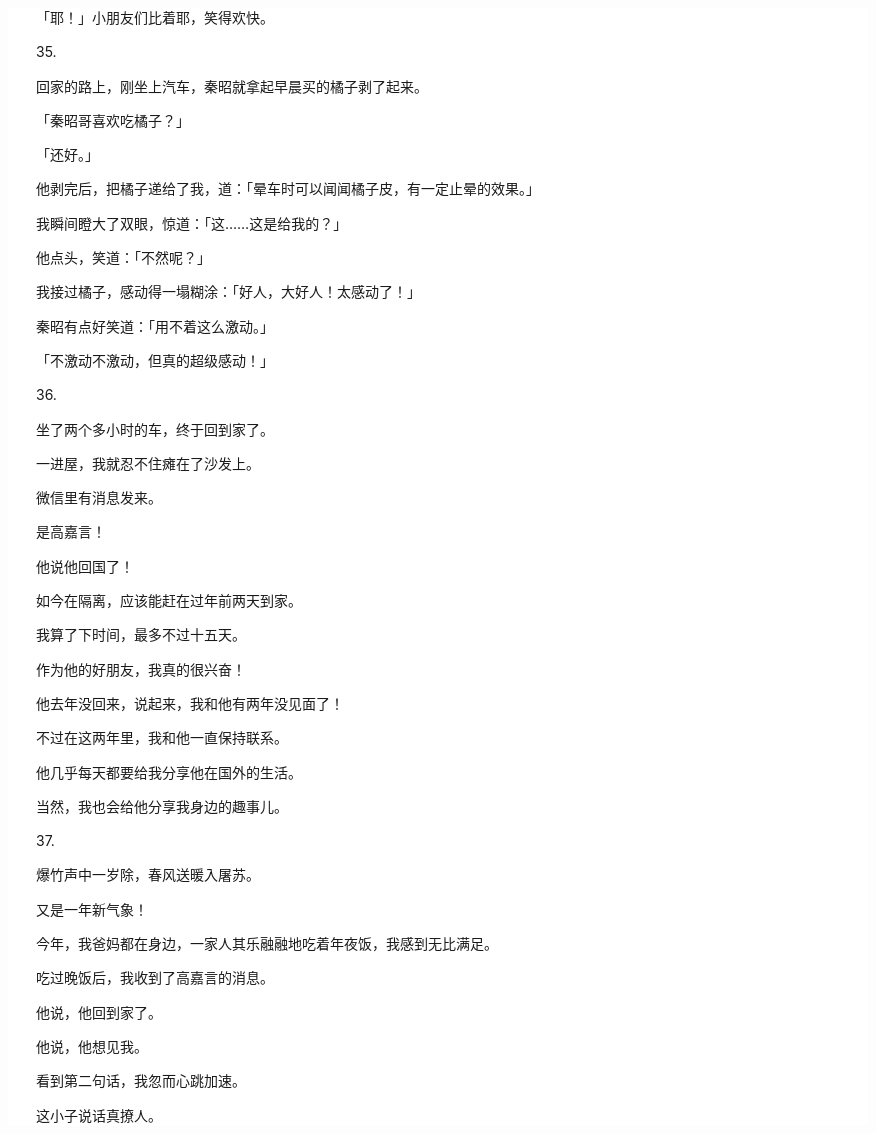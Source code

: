 &emsp;&emsp;「耶！」小朋友们比着耶，笑得欢快。  
  
&emsp;&emsp;35.  
  
&emsp;&emsp;回家的路上，刚坐上汽车，秦昭就拿起早晨买的橘子剥了起来。  
  
&emsp;&emsp;「秦昭哥喜欢吃橘子？」  
  
&emsp;&emsp;「还好。」  
  
&emsp;&emsp;他剥完后，把橘子递给了我，道：「晕车时可以闻闻橘子皮，有一定止晕的效果。」  
  
&emsp;&emsp;我瞬间瞪大了双眼，惊道：「这……这是给我的？」  
  
&emsp;&emsp;他点头，笑道：「不然呢？」  
  
&emsp;&emsp;我接过橘子，感动得一塌糊涂：「好人，大好人！太感动了！」  
  
&emsp;&emsp;秦昭有点好笑道：「用不着这么激动。」  
  
&emsp;&emsp;「不激动不激动，但真的超级感动！」  
  
&emsp;&emsp;36.  
  
&emsp;&emsp;坐了两个多小时的车，终于回到家了。  
  
&emsp;&emsp;一进屋，我就忍不住瘫在了沙发上。  
  
&emsp;&emsp;微信里有消息发来。  
  
&emsp;&emsp;是高嘉言！  
  
&emsp;&emsp;他说他回国了！  
  
&emsp;&emsp;如今在隔离，应该能赶在过年前两天到家。  
  
&emsp;&emsp;我算了下时间，最多不过十五天。  
  
&emsp;&emsp;作为他的好朋友，我真的很兴奋！  
  
&emsp;&emsp;他去年没回来，说起来，我和他有两年没见面了！  
  
&emsp;&emsp;不过在这两年里，我和他一直保持联系。  
  
&emsp;&emsp;他几乎每天都要给我分享他在国外的生活。  
  
&emsp;&emsp;当然，我也会给他分享我身边的趣事儿。  
  
&emsp;&emsp;37.  
  
&emsp;&emsp;爆竹声中一岁除，春风送暖入屠苏。  
  
&emsp;&emsp;又是一年新气象！  
  
&emsp;&emsp;今年，我爸妈都在身边，一家人其乐融融地吃着年夜饭，我感到无比满足。  
  
&emsp;&emsp;吃过晚饭后，我收到了高嘉言的消息。  
  
&emsp;&emsp;他说，他回到家了。  
  
&emsp;&emsp;他说，他想见我。  
  
&emsp;&emsp;看到第二句话，我忽而心跳加速。  
  
&emsp;&emsp;这小子说话真撩人。  
  